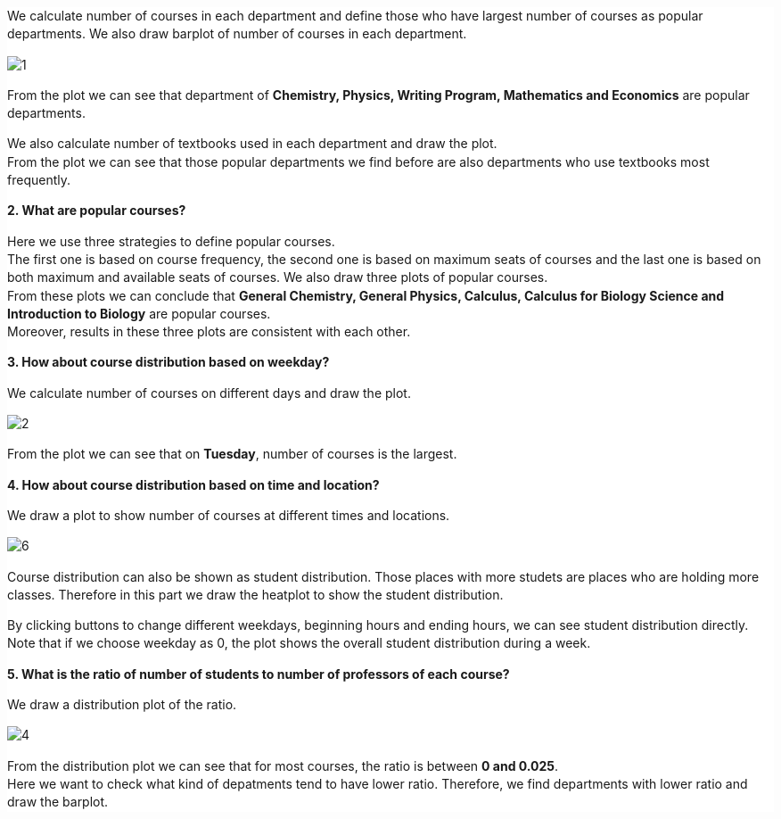 We calculate number of courses in each department and define those who have largest number of courses as popular departments. 
We also draw barplot of number of courses in each department.

![1](https://user-images.githubusercontent.com/35319675/37563387-ba2216d0-2a3c-11e8-91de-fd0befdcaf0f.png)  

From the plot we can see that department of **Chemistry, Physics, Writing Program, Mathematics and Economics** are popular departments.  

We also calculate number of textbooks used in each department and draw the plot.  
From the plot we can see that those popular departments we find before are also departments who use textbooks most frequently.
 

**2. What are popular courses?**  

Here we use three strategies to define popular courses.  
The first one is based on course frequency, the second one is based on maximum seats of courses and the last one is based on both maximum and available seats of courses. We also draw three plots of popular courses.  
From these plots we can conclude that **General Chemistry, General Physics, Calculus, Calculus for Biology Science and Introduction to Biology** are popular courses.  
Moreover, results in these three plots are consistent with each other.


**3. How about course distribution based on weekday?**  

We calculate number of courses on different days and draw the plot.  

![2](https://user-images.githubusercontent.com/35319675/37563513-a1d051e8-2a3f-11e8-97c0-d56b744f413c.png)

From the plot we can see that on **Tuesday**, number of courses is the largest. 


**4. How about course distribution based on time and location?**  

We draw a plot to show number of courses at different times and locations.

<img width="577" alt="6" src="https://user-images.githubusercontent.com/35319675/37569965-00fd0f96-2aa7-11e8-8736-87b03bdcae91.png">
 
Course distribution can also be shown as student distribution. Those places with more studets are places who are holding more classes. Therefore in this part we draw the heatplot to show the student distribution.  

By clicking buttons to change different weekdays, beginning hours and ending hours, we can see student distribution directly. Note that if we choose weekday as 0, the plot shows the overall student distribution during a week.


**5. What is the ratio of number of students to number of professors of each course?**  

We draw a distribution plot of the ratio.  

![4](https://user-images.githubusercontent.com/35319675/37572080-18685f0c-2ac3-11e8-9e66-4325e23afb52.png)

From the distribution plot we can see that for most courses, the ratio is between **0 and 0.025**.  
Here we want to check what kind of depatments tend to have lower ratio.
Therefore, we find departments with lower ratio and draw the barplot.

